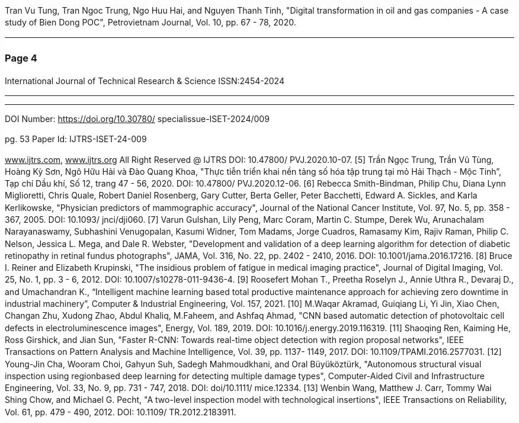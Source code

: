 Tran Vu Tung, Tran Ngoc Trung, Ngo Huu Hai, and Nguyen Thanh Tinh, "Digital transformation in oil 
and gas companies - A case study of Bien Dong POC", Petrovietnam Journal, Vol. 10, pp. 67 - 78, 2020.

---


### Page 4

International Journal of Technical Research & Science ISSN:2454-2024 
 ____________________________________________ 
___________________________________________________________________________ 
DOI Number: https://doi.org/10.30780/ specialissue-ISET-2024/009 
 
 pg. 53 
Paper Id: IJTRS-ISET-24-009 

 www.ijtrs.com, www.ijtrs.org 
All Right Reserved @ IJTRS 
DOI: 10.47800/ PVJ.2020.10-07. 
[5] 
Trần Ngọc Trung, Trần Vũ Tùng, Hoàng Kỳ Sơn, Ngô Hữu Hải và Đào Quang Khoa, "Thực tiễn triển 
khai nền tảng số hóa tập trung tại mỏ Hải Thạch - Mộc Tinh”, Tạp chí Dầu khí, Số 12, trang 47 - 56, 
2020. DOI: 10.47800/ PVJ.2020.12-06. 
[6] 
Rebecca Smith-Bindman, Philip Chu, Diana Lynn Miglioretti, Chris Quale, Robert Daniel Rosenberg, 
Gary Cutter, Berta Geller, Peter Bacchetti, Edward A. Sickles, and Karla Kerlikowske, "Physician 
predictors of mammographic accuracy", Journal of the National Cancer Institute, Vol. 97, No. 5, pp. 358 - 
367, 2005. DOI: 10.1093/ jnci/dji060. 
[7] 
Varun Gulshan, Lily Peng, Marc Coram, Martin C. Stumpe, Derek Wu, Arunachalam Narayanaswamy, 
Subhashini Venugopalan, Kasumi Widner, Tom Madams, Jorge Cuadros, Ramasamy Kim, Rajiv Raman, 
Philip C. Nelson, Jessica L. Mega, and Dale R. Webster, "Development and validation of a deep learning 
algorithm for detection of diabetic retinopathy in retinal fundus photographs", JAMA, Vol. 316, No. 22, 
pp. 2402 - 2410, 2016. DOI: 10.1001/jama.2016.17216. 
[8] 
Bruce I. Reiner and Elizabeth Krupinski, "The insidious problem of fatigue in medical imaging practice", 
Journal of Digital Imaging, Vol. 25, No. 1, pp. 3 - 6, 2012. DOI: 10.1007/s10278-011-9436-4. 
[9] 
Roosefert Mohan T., Preetha Roselyn J., Annie Uthra R., Devaraj D., and Umachandran K., “Intelligent 
machine learning based total productive maintenance approach for achieving zero downtime in industrial 
machinery”, Computer & Industrial Engineering, Vol. 157, 2021. 
[10] M.Waqar Akramad, Guiqiang Li, Yi Jin, Xiao Chen, Changan Zhu, Xudong Zhao, Abdul Khaliq, 
M.Faheem, and Ashfaq Ahmad, "CNN based automatic detection of photovoltaic cell defects in 
electroluminescence images", Energy, Vol. 189, 2019. DOI: 10.1016/j.energy.2019.116319. 
[11] Shaoqing Ren, Kaiming He, Ross Girshick, and Jian Sun, "Faster R-CNN: Towards real-time object 
detection with region proposal networks", IEEE Transactions on Pattern Analysis and Machine 
Intelligence, Vol. 39, pp. 1137- 1149, 2017. DOI: 10.1109/TPAMI.2016.2577031. 
[12] Young-Jin Cha, Wooram Choi, Gahyun Suh, Sadegh Mahmoudkhani, and Oral Büyüköztürk, 
"Autonomous structural visual inspection using regionbased deep learning for detecting multiple damage 
types", Computer-Aided Civil and Infrastructure Engineering, Vol. 33, No. 9, pp. 731 - 747, 2018. DOI: 
doi/10.1111/ mice.12334. 
[13] Wenbin Wang, Matthew J. Carr, Tommy Wai Shing Chow, and Michael G. Pecht, "A two-level 
inspection model with technological insertions", IEEE Transactions on Reliability, Vol. 61, pp. 479 - 490, 
2012. DOI: 10.1109/ TR.2012.2183911. 